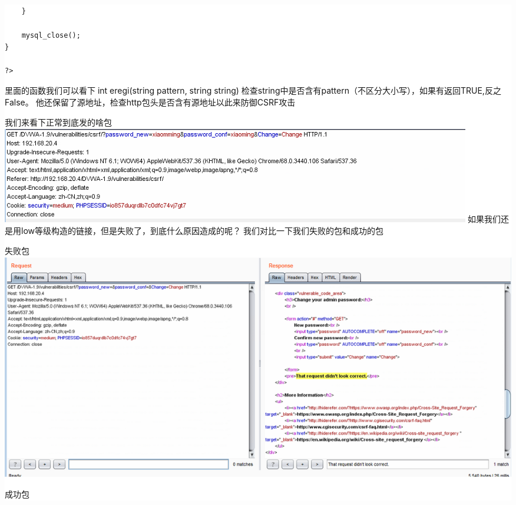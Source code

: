```
    } 

    mysql_close(); 
} 

?> 
```
里面的函数我们可以看下
int eregi(string pattern, string string)
检查string中是否含有pattern（不区分大小写），如果有返回TRUE,反之False。
他还保留了源地址，检查http包头是否含有源地址以此来防御CSRF攻击

我们来看下正常到底发的啥包
![](web安全实战学习-CSRF/6.png)
如果我们还是用low等级构造的链接，但是失败了，到底什么原因造成的呢？
我们对比一下我们失败的包和成功的包

失败包
![](web安全实战学习-CSRF/7.png)

成功包